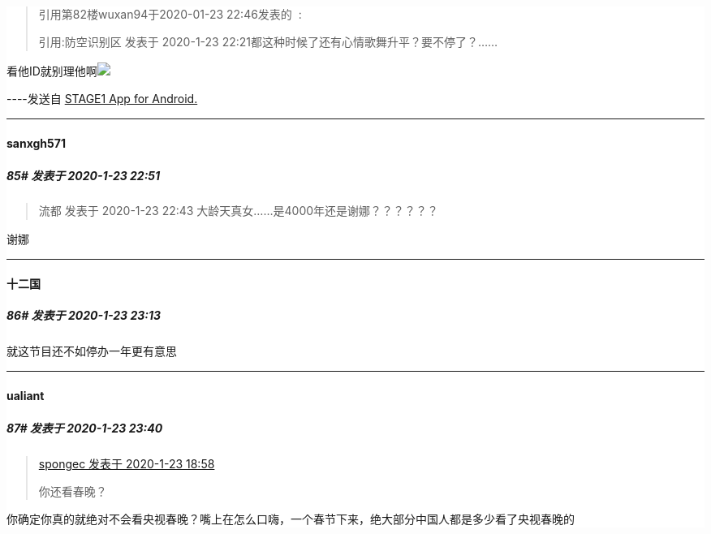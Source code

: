 

<blockquote>引用第82楼wuxan94于2020-01-23 22:46发表的  :

引用:防空识别区 发表于 2020-1-23 22:21都这种时候了还有心情歌舞升平？要不停了？……</blockquote>

看他ID就别理他啊<img src="https://static.saraba1st.com/image/smiley/face2017/067.png" referrerpolicy="no-referrer">



----发送自 [STAGE1 App for Android.](http://stage1.5j4m.com/?1.32)







-----

####  sanxgh571  
##### 85#       发表于 2020-1-23 22:51



<blockquote>流都 发表于 2020-1-23 22:43
大龄天真女……是4000年还是谢娜？？？？？？</blockquote>
谢娜







-----

####  十二国  
##### 86#       发表于 2020-1-23 23:13




就这节目还不如停办一年更有意思







-----

####  ualiant  
##### 87#       发表于 2020-1-23 23:40



<blockquote><a href="httphttps://bbs.saraba1st.com/2b/forum.php?mod=redirect&amp;goto=findpost&amp;pid=46227520&amp;ptid=1910562" target="_blank">spongec 发表于 2020-1-23 18:58</a>

你还看春晚？</blockquote>
你确定你真的就绝对不会看央视春晚？嘴上在怎么口嗨，一个春节下来，绝大部分中国人都是多少看了央视春晚的





